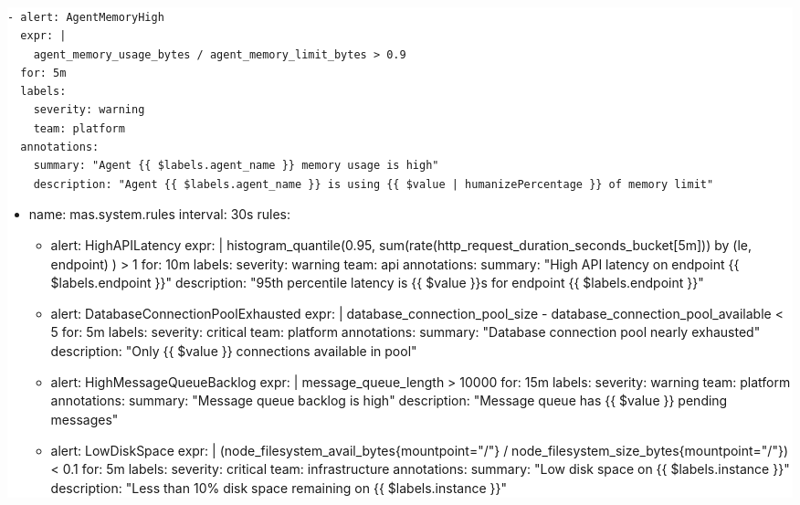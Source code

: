     - alert: AgentMemoryHigh
      expr: |
        agent_memory_usage_bytes / agent_memory_limit_bytes > 0.9
      for: 5m
      labels:
        severity: warning
        team: platform
      annotations:
        summary: "Agent {{ $labels.agent_name }} memory usage is high"
        description: "Agent {{ $labels.agent_name }} is using {{ $value | humanizePercentage }} of memory limit"
        
  - name: mas.system.rules
    interval: 30s
    rules:
    - alert: HighAPILatency
      expr: |
        histogram_quantile(0.95, 
          sum(rate(http_request_duration_seconds_bucket[5m])) by (le, endpoint)
        ) > 1
      for: 10m
      labels:
        severity: warning
        team: api
      annotations:
        summary: "High API latency on endpoint {{ $labels.endpoint }}"
        description: "95th percentile latency is {{ $value }}s for endpoint {{ $labels.endpoint }}"
        
    - alert: DatabaseConnectionPoolExhausted
      expr: |
        database_connection_pool_size - database_connection_pool_available < 5
      for: 5m
      labels:
        severity: critical
        team: platform
      annotations:
        summary: "Database connection pool nearly exhausted"
        description: "Only {{ $value }} connections available in pool"
        
    - alert: HighMessageQueueBacklog
      expr: |
        message_queue_length > 10000
      for: 15m
      labels:
        severity: warning
        team: platform
      annotations:
        summary: "Message queue backlog is high"
        description: "Message queue has {{ $value }} pending messages"
        
    - alert: LowDiskSpace
      expr: |
        (node_filesystem_avail_bytes{mountpoint="/"} / node_filesystem_size_bytes{mountpoint="/"}) < 0.1
      for: 5m
      labels:
        severity: critical
        team: infrastructure
      annotations:
        summary: "Low disk space on {{ $labels.instance }}"
        description: "Less than 10% disk space remaining on {{ $labels.instance }}"
